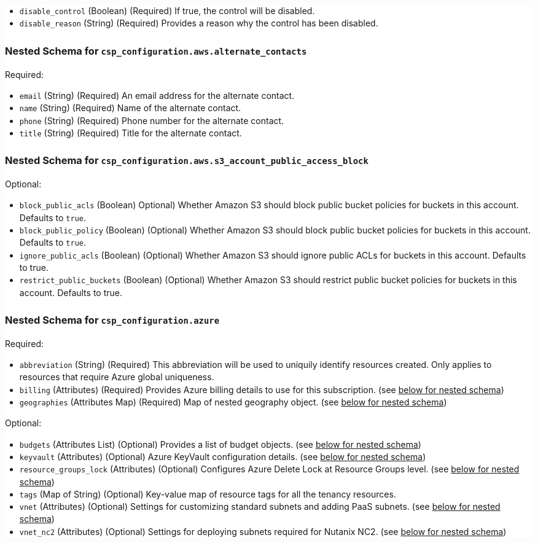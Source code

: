 - `disable_control` (Boolean) (Required) If true, the control will be disabled.
- `disable_reason` (String) (Required) Provides a reason why the control has been disabled.





<a id="nestedatt--csp_configuration--aws--alternate_contacts"></a>
### Nested Schema for `csp_configuration.aws.alternate_contacts`

Required:

- `email` (String) (Required) An email address for the alternate contact.
- `name` (String) (Required) Name of the alternate contact.
- `phone` (String) (Required) Phone number for the alternate contact.
- `title` (String) (Required) Title for the alternate contact.


<a id="nestedatt--csp_configuration--aws--s3_account_public_access_block"></a>
### Nested Schema for `csp_configuration.aws.s3_account_public_access_block`

Optional:

- `block_public_acls` (Boolean) Optional) Whether Amazon S3 should block public bucket policies for buckets in this account. Defaults to `true`.
- `block_public_policy` (Boolean) (Optional) Whether Amazon S3 should block public bucket policies for buckets in this account. Defaults to `true`.
- `ignore_public_acls` (Boolean) (Optional) Whether Amazon S3 should ignore public ACLs for buckets in this account. Defaults to true.
- `restrict_public_buckets` (Boolean) (Optional) Whether Amazon S3 should restrict public bucket policies for buckets in this account. Defaults to true.



<a id="nestedatt--csp_configuration--azure"></a>
### Nested Schema for `csp_configuration.azure`

Required:

- `abbreviation` (String) (Required) This abbreviation will be used to uniquily identify resources created. Only applies to resources that require Azure global uniqueness.
- `billing` (Attributes) (Required) Provides Azure billing details to use for this subscription. (see [below for nested schema](#nestedatt--csp_configuration--azure--billing))
- `geographies` (Attributes Map) (Required) Map of nested geography object. (see [below for nested schema](#nestedatt--csp_configuration--azure--geographies))

Optional:

- `budgets` (Attributes List) (Optional) Provides a list of budget objects. (see [below for nested schema](#nestedatt--csp_configuration--azure--budgets))
- `keyvault` (Attributes) (Optional) Azure KeyVault configuration details. (see [below for nested schema](#nestedatt--csp_configuration--azure--keyvault))
- `resource_groups_lock` (Attributes) (Optional) Configures Azure Delete Lock at Resource Groups level. (see [below for nested schema](#nestedatt--csp_configuration--azure--resource_groups_lock))
- `tags` (Map of String) (Optional) Key-value map of resource tags for all the tenancy resources.
- `vnet` (Attributes) (Optional) Settings for customizing standard subnets and adding PaaS subnets. (see [below for nested schema](#nestedatt--csp_configuration--azure--vnet))
- `vnet_nc2` (Attributes) (Optional) Settings for deploying subnets required for Nutanix NC2. (see [below for nested schema](#nestedatt--csp_configuration--azure--vnet_nc2))

